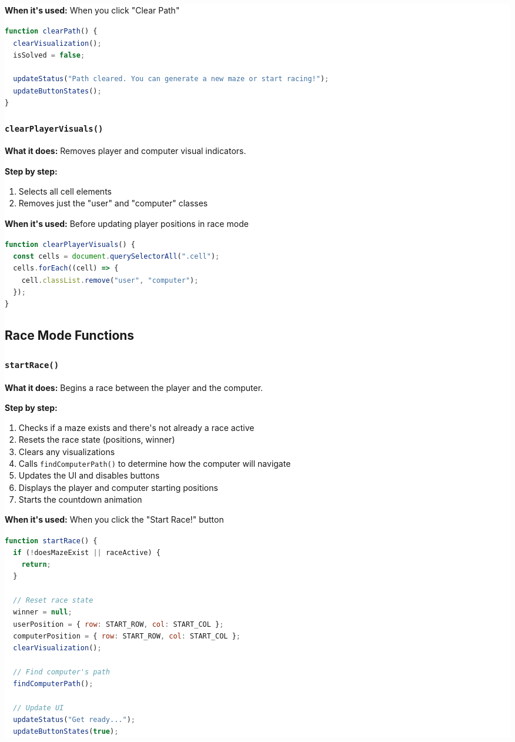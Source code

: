 **When it's used:** When you click "Clear Path"

```javascript
function clearPath() {
  clearVisualization();
  isSolved = false;

  updateStatus("Path cleared. You can generate a new maze or start racing!");
  updateButtonStates();
}
```

### `clearPlayerVisuals()`

**What it does:** Removes player and computer visual indicators.

**Step by step:**

1. Selects all cell elements
2. Removes just the "user" and "computer" classes

**When it's used:** Before updating player positions in race mode

```javascript
function clearPlayerVisuals() {
  const cells = document.querySelectorAll(".cell");
  cells.forEach((cell) => {
    cell.classList.remove("user", "computer");
  });
}
```

## Race Mode Functions

### `startRace()`

**What it does:** Begins a race between the player and the computer.

**Step by step:**

1. Checks if a maze exists and there's not already a race active
2. Resets the race state (positions, winner)
3. Clears any visualizations
4. Calls `findComputerPath()` to determine how the computer will navigate
5. Updates the UI and disables buttons
6. Displays the player and computer starting positions
7. Starts the countdown animation

**When it's used:** When you click the "Start Race!" button

```javascript
function startRace() {
  if (!doesMazeExist || raceActive) {
    return;
  }

  // Reset race state
  winner = null;
  userPosition = { row: START_ROW, col: START_COL };
  computerPosition = { row: START_ROW, col: START_COL };
  clearVisualization();

  // Find computer's path
  findComputerPath();

  // Update UI
  updateStatus("Get ready...");
  updateButtonStates(true);
```